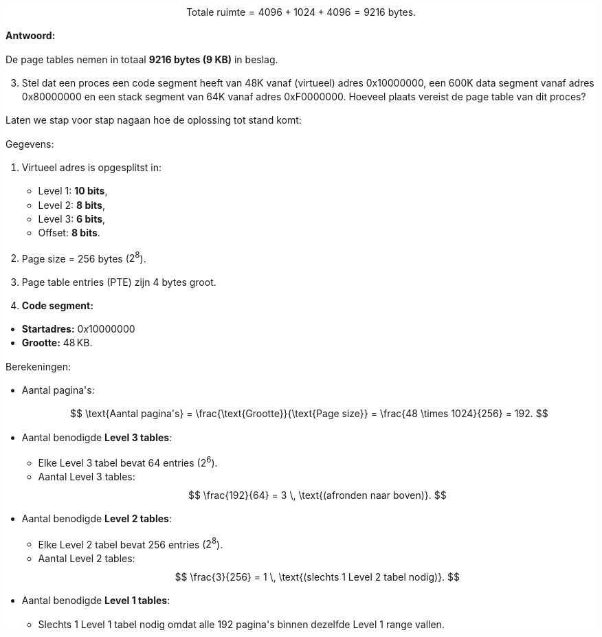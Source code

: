 $$
\text{Totale ruimte} = 4096 + 1024 + 4096 = 9216 \text{ bytes.}
$$

**Antwoord:**

De page tables nemen in totaal **9216 bytes (9 KB)** in beslag.

3. Stel dat een proces een code segment heeft van 48K vanaf (virtueel) adres 0x10000000, een 600K data segment vanaf adres 0x80000000 en een stack segment van 64K vanaf adres 0xF0000000. Hoeveel plaats vereist de page table van dit proces?

Laten we stap voor stap nagaan hoe de oplossing tot stand komt:

Gegevens:

1. Virtueel adres is opgesplitst in:

   - Level 1: **10 bits**,
   - Level 2: **8 bits**,
   - Level 3: **6 bits**,
   - Offset: **8 bits**.

2. Page size = $256$ bytes ($2^8$).

3. Page table entries (PTE) zijn $4$ bytes groot.

4. **Code segment:**

- **Startadres:** $0x10000000$
- **Grootte:** $48 \, \text{KB}$.

Berekeningen:

- Aantal pagina's:

  $$
  \text{Aantal pagina's} = \frac{\text{Grootte}}{\text{Page size}} = \frac{48 \times 1024}{256} = 192.
  $$

- Aantal benodigde **Level 3 tables**:

  - Elke Level 3 tabel bevat $64$ entries ($2^6$).
  - Aantal Level 3 tables:
    $$
    \frac{192}{64} = 3 \, \text{(afronden naar boven)}.
    $$

- Aantal benodigde **Level 2 tables**:

  - Elke Level 2 tabel bevat $256$ entries ($2^8$).
  - Aantal Level 2 tables:
    $$
    \frac{3}{256} = 1 \, \text{(slechts 1 Level 2 tabel nodig)}.
    $$

- Aantal benodigde **Level 1 tables**:
  - Slechts 1 Level 1 tabel nodig omdat alle 192 pagina's binnen dezelfde Level 1 range vallen.
